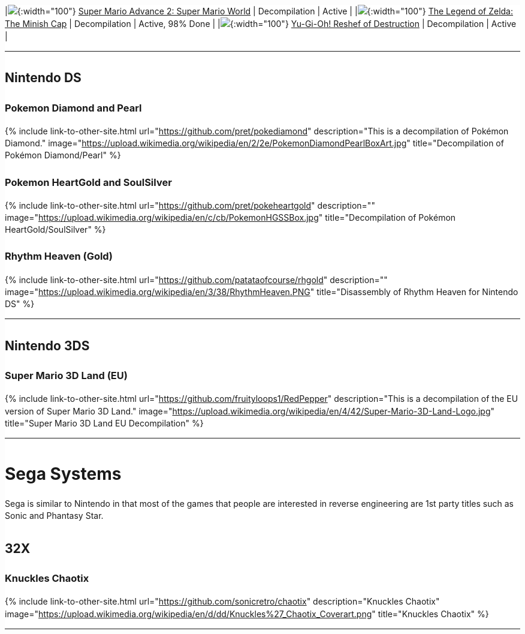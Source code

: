 |![](https://mario.wiki.gallery/images/c/c7/Box_NA_-_Super_Mario_World_Super_Mario_Advance_2.png){:width="100"} [Super Mario Advance 2: Super Mario World](https://github.com/atasro2/sma2)              | Decompilation | Active |
|![](https://upload.wikimedia.org/wikipedia/en/a/a5/The_Legend_of_Zelda_The_Minish_Cap_Game_Cover.JPG){:width="100"} [The Legend of Zelda: The Minish Cap](https://github.com/zeldaret/tmc)              | Decompilation | Active, 98% Done |
|![](https://static.wikia.nocookie.net/yugioh/images/6/6f/Yu-Gi-Oh%21_Reshef_of_Destruction.jpg){:width="100"} [Yu-Gi-Oh! Reshef of Destruction](https://github.com/shinny456/ygodm8)              | Decompilation | Active |

---

## Nintendo DS

### Pokemon Diamond and Pearl
{% include link-to-other-site.html url="https://github.com/pret/pokediamond" description="This is a decompilation of Pokémon Diamond." image="https://upload.wikimedia.org/wikipedia/en/2/2e/PokemonDiamondPearlBoxArt.jpg" title="Decompilation of Pokémon Diamond/Pearl"  %}

### Pokemon HeartGold and SoulSilver
{% include link-to-other-site.html url="https://github.com/pret/pokeheartgold" description="" image="https://upload.wikimedia.org/wikipedia/en/c/cb/PokemonHGSSBox.jpg" title="Decompilation of Pokémon HeartGold/SoulSilver"  %}

### Rhythm Heaven (Gold)
{% include link-to-other-site.html url="https://github.com/patataofcourse/rhgold" description="" image="https://upload.wikimedia.org/wikipedia/en/3/38/RhythmHeaven.PNG" title="Disassembly of Rhythm Heaven for Nintendo DS"  %}

---

## Nintendo 3DS

### Super Mario 3D Land (EU)
{% include link-to-other-site.html url="https://github.com/fruityloops1/RedPepper" description="This is a decompilation of the EU version of Super Mario 3D Land." image="https://upload.wikimedia.org/wikipedia/en/4/42/Super-Mario-3D-Land-Logo.jpg" title="Super Mario 3D Land EU Decompilation"  %}

---

# Sega Systems
Sega is similar to Nintendo in that most of the games that people are interested in reverse engineering are 1st party titles such as Sonic and Phantasy Star.

## 32X

### Knuckles Chaotix
{% include link-to-other-site.html url="https://github.com/sonicretro/chaotix" description="Knuckles Chaotix" image="https://upload.wikimedia.org/wikipedia/en/d/dd/Knuckles%27_Chaotix_Coverart.png" title="Knuckles Chaotix"  %}

---
